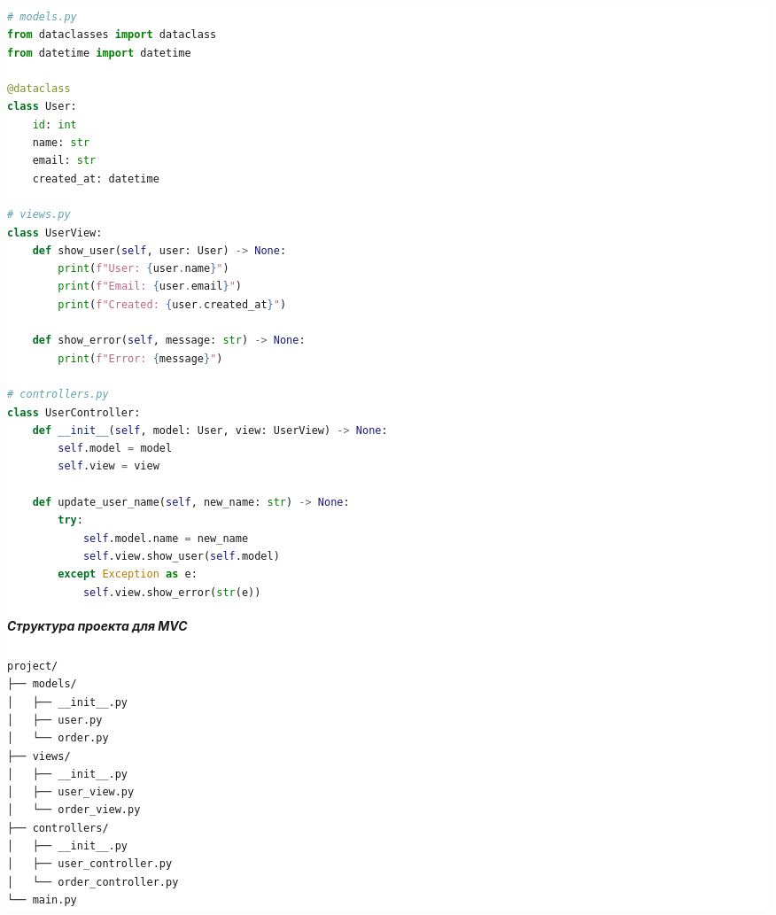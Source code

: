 ```python
# models.py
from dataclasses import dataclass
from datetime import datetime

@dataclass
class User:
    id: int
    name: str
    email: str
    created_at: datetime

# views.py
class UserView:
    def show_user(self, user: User) -> None:
        print(f"User: {user.name}")
        print(f"Email: {user.email}")
        print(f"Created: {user.created_at}")

    def show_error(self, message: str) -> None:
        print(f"Error: {message}")

# controllers.py
class UserController:
    def __init__(self, model: User, view: UserView) -> None:
        self.model = model
        self.view = view

    def update_user_name(self, new_name: str) -> None:
        try:
            self.model.name = new_name
            self.view.show_user(self.model)
        except Exception as e:
            self.view.show_error(str(e))
```

##### Структура проекта для MVC
```
project/
├── models/
│   ├── __init__.py
│   ├── user.py
│   └── order.py
├── views/
│   ├── __init__.py
│   ├── user_view.py
│   └── order_view.py
├── controllers/
│   ├── __init__.py
│   ├── user_controller.py
│   └── order_controller.py
└── main.py
```

